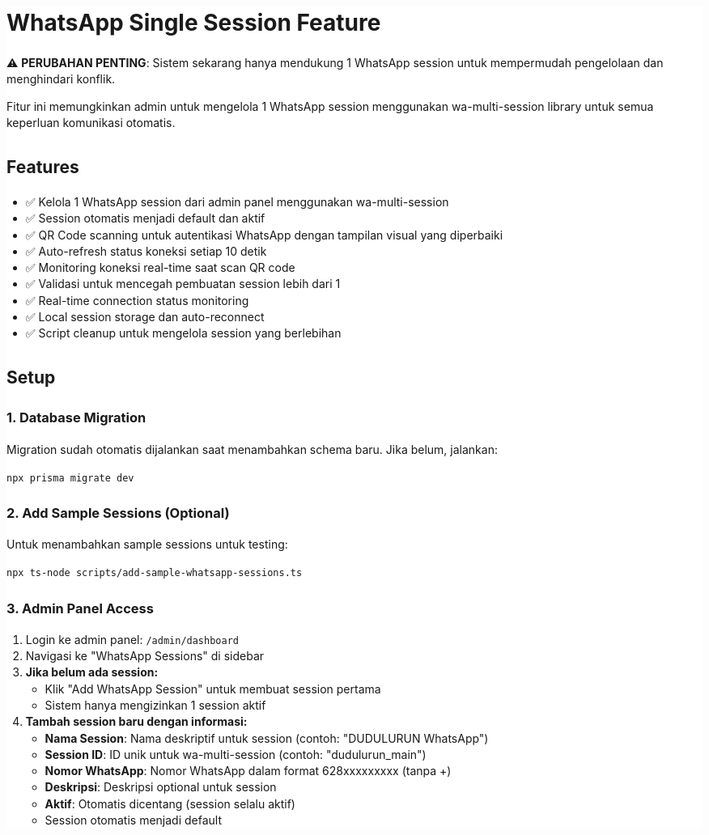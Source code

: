 # WhatsApp Single Session Feature

⚠️ **PERUBAHAN PENTING**: Sistem sekarang hanya mendukung 1 WhatsApp session untuk mempermudah pengelolaan dan menghindari konflik.

Fitur ini memungkinkan admin untuk mengelola 1 WhatsApp session menggunakan wa-multi-session library untuk semua keperluan komunikasi otomatis.

## Features

- ✅ Kelola 1 WhatsApp session dari admin panel menggunakan wa-multi-session
- ✅ Session otomatis menjadi default dan aktif
- ✅ QR Code scanning untuk autentikasi WhatsApp dengan tampilan visual yang diperbaiki
- ✅ Auto-refresh status koneksi setiap 10 detik
- ✅ Monitoring koneksi real-time saat scan QR code
- ✅ Validasi untuk mencegah pembuatan session lebih dari 1
- ✅ Real-time connection status monitoring
- ✅ Local session storage dan auto-reconnect
- ✅ Script cleanup untuk mengelola session yang berlebihan

## Setup

### 1. Database Migration

Migration sudah otomatis dijalankan saat menambahkan schema baru. Jika belum, jalankan:

```bash
npx prisma migrate dev
```

### 2. Add Sample Sessions (Optional)

Untuk menambahkan sample sessions untuk testing:

```bash
npx ts-node scripts/add-sample-whatsapp-sessions.ts
```

### 3. Admin Panel Access

1. Login ke admin panel: `/admin/dashboard`
2. Navigasi ke "WhatsApp Sessions" di sidebar
3. **Jika belum ada session:**
   - Klik "Add WhatsApp Session" untuk membuat session pertama
   - Sistem hanya mengizinkan 1 session aktif
4. **Tambah session baru dengan informasi:**
   - **Nama Session**: Nama deskriptif untuk session (contoh: "DUDULURUN WhatsApp")
   - **Session ID**: ID unik untuk wa-multi-session (contoh: "dudulurun_main")
   - **Nomor WhatsApp**: Nomor WhatsApp dalam format 628xxxxxxxxx (tanpa +)
   - **Deskripsi**: Deskripsi optional untuk session
   - **Aktif**: Otomatis dicentang (session selalu aktif)
   - Session otomatis menjadi default
